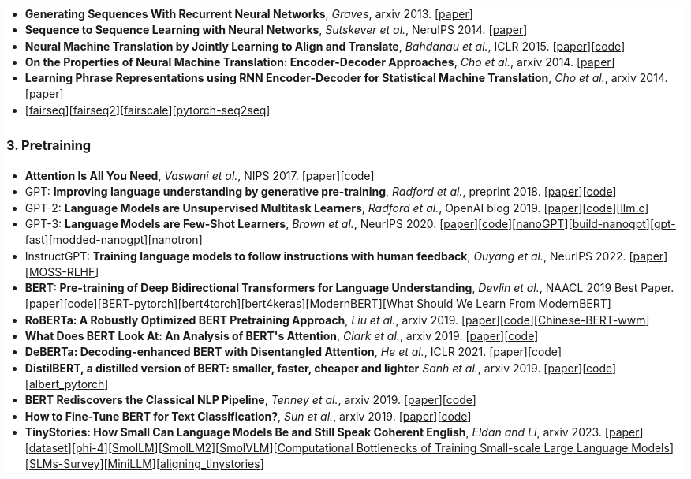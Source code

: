 - **Generating Sequences With Recurrent Neural Networks**, _Graves_, arxiv 2013. \[[paper](https://arxiv.org/abs/1308.0850)\]
- **Sequence to Sequence Learning with Neural Networks**, _Sutskever et al._, NeruIPS 2014. \[[paper](https://arxiv.org/abs/1409.3215)\]
- **Neural Machine Translation by Jointly Learning to Align and Translate**, _Bahdanau et al._, ICLR 2015. \[[paper](https://arxiv.org/abs/1409.0473)\]\[[code](https://github.com/lisa-groundhog/GroundHog)\]
- **On the Properties of Neural Machine Translation: Encoder-Decoder Approaches**, _Cho et al._, arxiv 2014. \[[paper](https://arxiv.org/abs/1409.1259)\]
- **Learning Phrase Representations using RNN Encoder-Decoder for Statistical Machine Translation**, _Cho et al._, arxiv 2014. \[[paper](https://arxiv.org/abs/1406.1078)\]
- \[[fairseq](https://github.com/facebookresearch/fairseq)\]\[[fairseq2](https://github.com/facebookresearch/fairseq2)\]\[[fairscale](https://github.com/facebookresearch/fairscale)\]\[[pytorch-seq2seq](https://github.com/IBM/pytorch-seq2seq)\]

### 3. Pretraining

- **Attention Is All You Need**, _Vaswani et al._, NIPS 2017. \[[paper](https://arxiv.org/abs/1706.03762)\]\[[code](https://github.com/tensorflow/tensor2tensor)\]
- GPT: **Improving language understanding by generative pre-training**, _Radford et al._, preprint 2018.  \[[paper](https://cdn.openai.com/research-covers/language-unsupervised/language_understanding_paper.pdf)\]\[[code](https://github.com/openai/finetune-transformer-lm)\]
- GPT-2: **Language Models are Unsupervised Multitask Learners**, _Radford et al._, OpenAI blog 2019. \[[paper](https://cdn.openai.com/better-language-models/language_models_are_unsupervised_multitask_learners.pdf)\]\[[code](https://github.com/openai/gpt-2)\]\[[llm.c](https://github.com/karpathy/llm.c)\]
- GPT-3: **Language Models are Few-Shot Learners**, _Brown et al._, NeurIPS 2020. \[[paper](https://arxiv.org/abs/2005.14165)\]\[[code](https://github.com/openai/gpt-3)\]\[[nanoGPT](https://github.com/karpathy/nanoGPT)\]\[[build-nanogpt](https://github.com/karpathy/build-nanogpt)\]\[[gpt-fast](https://github.com/pytorch-labs/gpt-fast)\]\[[modded-nanogpt](https://github.com/KellerJordan/modded-nanogpt)\]\[[nanotron](https://github.com/huggingface/nanotron)\]
- InstructGPT: **Training language models to follow instructions with human feedback**, _Ouyang et al._, NeurIPS 2022. \[[paper](https://arxiv.org/abs/2203.02155)\]\[[MOSS-RLHF](https://github.com/OpenLMLab/MOSS-RLHF)\]
- **BERT: Pre-training of Deep Bidirectional Transformers for Language Understanding**, _Devlin et al._, NAACL 2019 Best Paper. \[[paper](https://arxiv.org/abs/1810.04805)\]\[[code](https://github.com/google-research/bert)\]\[[BERT-pytorch](https://github.com/codertimo/BERT-pytorch)\]\[[bert4torch](https://github.com/Tongjilibo/bert4torch)\]\[[bert4keras](https://github.com/bojone/bert4keras)\]\[[ModernBERT](https://github.com/AnswerDotAI/ModernBERT)\]\[[What Should We Learn From ModernBERT](https://jina.ai/news/what-should-we-learn-from-modernbert)\]
- **RoBERTa: A Robustly Optimized BERT Pretraining Approach**, _Liu et al._, arxiv 2019. \[[paper](https://arxiv.org/abs/1907.11692)\]\[[code](https://github.com/facebookresearch/fairseq/tree/main/examples/roberta)\]\[[Chinese-BERT-wwm](https://github.com/ymcui/Chinese-BERT-wwm)\]
- **What Does BERT Look At: An Analysis of BERT's Attention**, _Clark et al._, arxiv 2019. \[[paper](https://arxiv.org/abs/1906.04341)\]\[[code](https://github.com/clarkkev/attention-analysis)\]
- **DeBERTa: Decoding-enhanced BERT with Disentangled Attention**, _He et al._, ICLR 2021. \[[paper](https://arxiv.org/abs/2006.03654)\]\[[code](https://github.com/microsoft/DeBERTa)\]
- **DistilBERT, a distilled version of BERT: smaller, faster, cheaper and lighter** _Sanh et al._, arxiv 2019. \[[paper](https://arxiv.org/abs/1910.01108)\]\[[code](https://github.com/huggingface/transformers)\]\[[albert_pytorch](https://github.com/lonePatient/albert_pytorch)\]
- **BERT Rediscovers the Classical NLP Pipeline**, _Tenney et al._, arxiv 2019. \[[paper](https://arxiv.org/abs/1905.05950)\]\[[code](https://github.com/nyu-mll/jiant)\]
- **How to Fine-Tune BERT for Text Classification?**, _Sun et al._, arxiv 2019. \[[paper](https://arxiv.org/abs/1905.05583)\]\[[code](https://github.com/xuyige/BERT4doc-Classification)\]
- **TinyStories: How Small Can Language Models Be and Still Speak Coherent English**, _Eldan and Li_, arxiv 2023. \[[paper](https://arxiv.org/abs/2305.07759)\]\[[dataset](https://huggingface.co/datasets/roneneldan/TinyStories)\]\[[phi-4](https://huggingface.co/collections/microsoft/phi-4-677e9380e514feb5577a40e4)\]\[[SmolLM](https://huggingface.co/blog/smollm)\]\[[SmolLM2](https://arxiv.org/abs/2502.02737)\]\[[SmolVLM](https://arxiv.org/abs/2504.05299)\]\[[Computational Bottlenecks of Training Small-scale Large Language Models](https://arxiv.org/abs/2410.19456)\]\[[SLMs-Survey](https://github.com/FairyFali/SLMs-Survey)\]\[[MiniLLM](https://arxiv.org/abs/2306.08543)\]\[[aligning_tinystories](https://philliphaeusler.com/posts/aligning_tinystories/)\]
